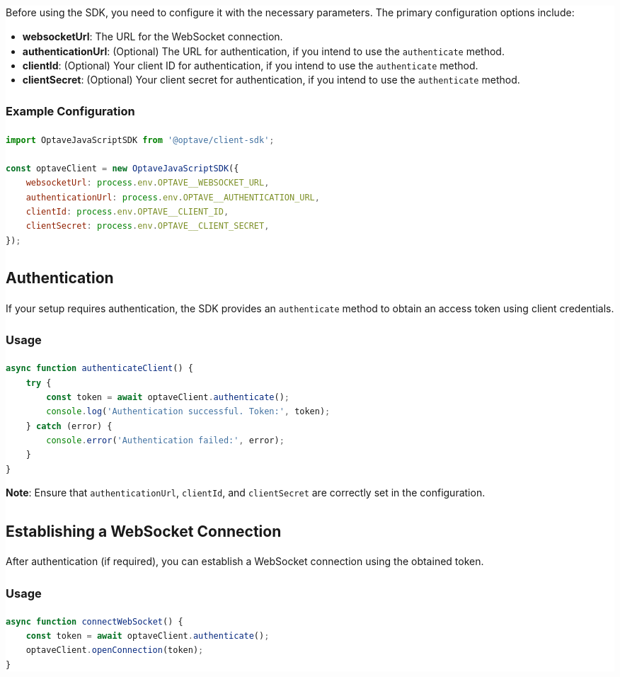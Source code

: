 Before using the SDK, you need to configure it with the necessary parameters. The primary configuration options include:

- **websocketUrl**: The URL for the WebSocket connection.
- **authenticationUrl**: (Optional) The URL for authentication, if you intend to use the `authenticate` method.
- **clientId**: (Optional) Your client ID for authentication, if you intend to use the `authenticate` method.
- **clientSecret**: (Optional) Your client secret for authentication, if you intend to use the `authenticate` method.

### Example Configuration

```javascript
import OptaveJavaScriptSDK from '@optave/client-sdk';

const optaveClient = new OptaveJavaScriptSDK({
    websocketUrl: process.env.OPTAVE__WEBSOCKET_URL,
    authenticationUrl: process.env.OPTAVE__AUTHENTICATION_URL,
    clientId: process.env.OPTAVE__CLIENT_ID,
    clientSecret: process.env.OPTAVE__CLIENT_SECRET,
});
```

## Authentication

If your setup requires authentication, the SDK provides an `authenticate` method to obtain an access token using client credentials.

### Usage

```javascript
async function authenticateClient() {
    try {
        const token = await optaveClient.authenticate();
        console.log('Authentication successful. Token:', token);
    } catch (error) {
        console.error('Authentication failed:', error);
    }
}
```

**Note**: Ensure that `authenticationUrl`, `clientId`, and `clientSecret` are correctly set in the configuration.

## Establishing a WebSocket Connection

After authentication (if required), you can establish a WebSocket connection using the obtained token.

### Usage

```javascript
async function connectWebSocket() {
    const token = await optaveClient.authenticate();
    optaveClient.openConnection(token);
}
```
